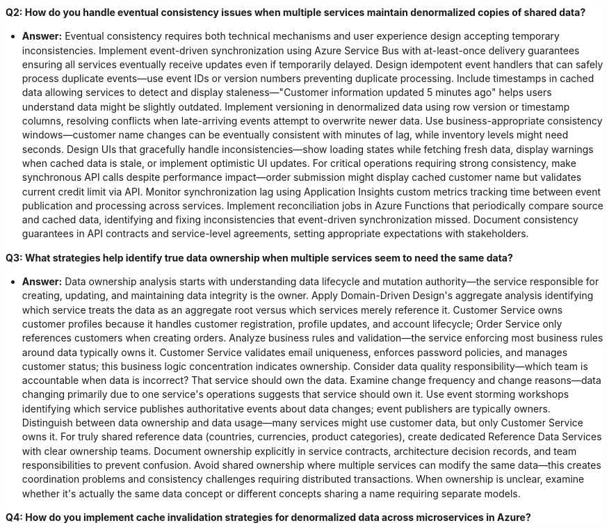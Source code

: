 **Q2: How do you handle eventual consistency issues when multiple services maintain denormalized copies of shared data?**

* **Answer:** Eventual consistency requires both technical mechanisms and user experience design accepting temporary inconsistencies. Implement event-driven synchronization using Azure Service Bus with at-least-once delivery guarantees ensuring all services eventually receive updates even if temporarily delayed. Design idempotent event handlers that can safely process duplicate events—use event IDs or version numbers preventing duplicate processing. Include timestamps in cached data allowing services to detect and display staleness—"Customer information updated 5 minutes ago" helps users understand data might be slightly outdated. Implement versioning in denormalized data using row version or timestamp columns, resolving conflicts when late-arriving events attempt to overwrite newer data. Use business-appropriate consistency windows—customer name changes can be eventually consistent with minutes of lag, while inventory levels might need seconds. Design UIs that gracefully handle inconsistencies—show loading states while fetching fresh data, display warnings when cached data is stale, or implement optimistic UI updates. For critical operations requiring strong consistency, make synchronous API calls despite performance impact—order submission might display cached customer name but validates current credit limit via API. Monitor synchronization lag using Application Insights custom metrics tracking time between event publication and processing across services. Implement reconciliation jobs in Azure Functions that periodically compare source and cached data, identifying and fixing inconsistencies that event-driven synchronization missed. Document consistency guarantees in API contracts and service-level agreements, setting appropriate expectations with stakeholders.

**Q3: What strategies help identify true data ownership when multiple services seem to need the same data?**

* **Answer:** Data ownership analysis starts with understanding data lifecycle and mutation authority—the service responsible for creating, updating, and maintaining data integrity is the owner. Apply Domain-Driven Design's aggregate analysis identifying which service treats the data as an aggregate root versus which services merely reference it. Customer Service owns customer profiles because it handles customer registration, profile updates, and account lifecycle; Order Service only references customers when creating orders. Analyze business rules and validation—the service enforcing most business rules around data typically owns it. Customer Service validates email uniqueness, enforces password policies, and manages customer status; this business logic concentration indicates ownership. Consider data quality responsibility—which team is accountable when data is incorrect? That service should own the data. Examine change frequency and change reasons—data changing primarily due to one service's operations suggests that service should own it. Use event storming workshops identifying which service publishes authoritative events about data changes; event publishers are typically owners. Distinguish between data ownership and data usage—many services might use customer data, but only Customer Service owns it. For truly shared reference data (countries, currencies, product categories), create dedicated Reference Data Services with clear ownership teams. Document ownership explicitly in service contracts, architecture decision records, and team responsibilities to prevent confusion. Avoid shared ownership where multiple services can modify the same data—this creates coordination problems and consistency challenges requiring distributed transactions. When ownership is unclear, examine whether it's actually the same data concept or different concepts sharing a name requiring separate models.

**Q4: How do you implement cache invalidation strategies for denormalized data across microservices in Azure?**
